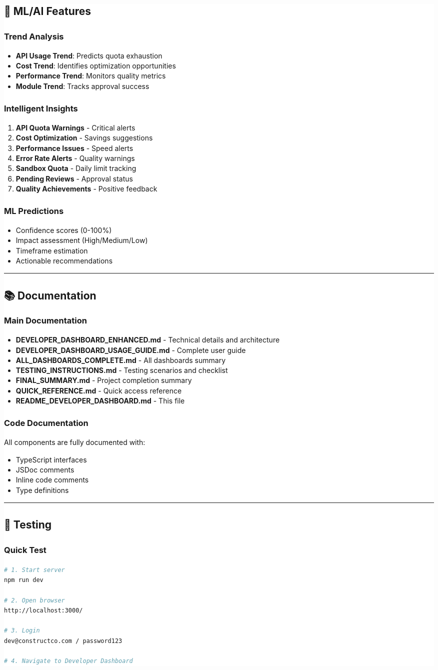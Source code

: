 
## 🤖 **ML/AI Features**

### Trend Analysis
- **API Usage Trend**: Predicts quota exhaustion
- **Cost Trend**: Identifies optimization opportunities
- **Performance Trend**: Monitors quality metrics
- **Module Trend**: Tracks approval success

### Intelligent Insights
1. **API Quota Warnings** - Critical alerts
2. **Cost Optimization** - Savings suggestions
3. **Performance Issues** - Speed alerts
4. **Error Rate Alerts** - Quality warnings
5. **Sandbox Quota** - Daily limit tracking
6. **Pending Reviews** - Approval status
7. **Quality Achievements** - Positive feedback

### ML Predictions
- Confidence scores (0-100%)
- Impact assessment (High/Medium/Low)
- Timeframe estimation
- Actionable recommendations

---

## 📚 **Documentation**

### Main Documentation
- **DEVELOPER_DASHBOARD_ENHANCED.md** - Technical details and architecture
- **DEVELOPER_DASHBOARD_USAGE_GUIDE.md** - Complete user guide
- **ALL_DASHBOARDS_COMPLETE.md** - All dashboards summary
- **TESTING_INSTRUCTIONS.md** - Testing scenarios and checklist
- **FINAL_SUMMARY.md** - Project completion summary
- **QUICK_REFERENCE.md** - Quick access reference
- **README_DEVELOPER_DASHBOARD.md** - This file

### Code Documentation
All components are fully documented with:
- TypeScript interfaces
- JSDoc comments
- Inline code comments
- Type definitions

---

## 🧪 **Testing**

### Quick Test
```bash
# 1. Start server
npm run dev

# 2. Open browser
http://localhost:3000/

# 3. Login
dev@constructco.com / password123

# 4. Navigate to Developer Dashboard

```